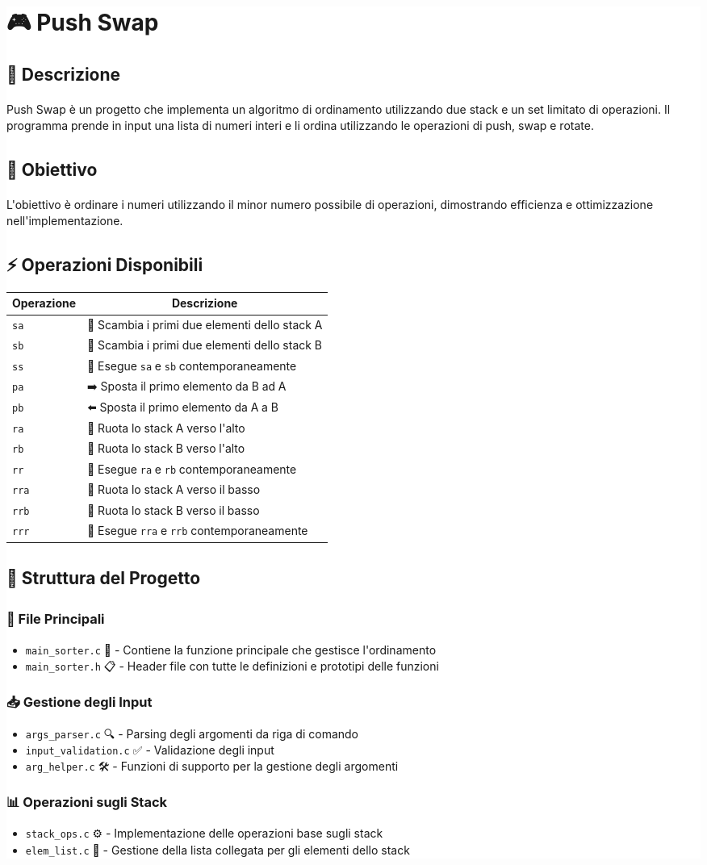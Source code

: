 # 🎮 Push Swap

## 📝 Descrizione
Push Swap è un progetto che implementa un algoritmo di ordinamento utilizzando due stack e un set limitato di operazioni. Il programma prende in input una lista di numeri interi e li ordina utilizzando le operazioni di push, swap e rotate.

## 🎯 Obiettivo
L'obiettivo è ordinare i numeri utilizzando il minor numero possibile di operazioni, dimostrando efficienza e ottimizzazione nell'implementazione.

## ⚡ Operazioni Disponibili
| Operazione | Descrizione |
|------------|-------------|
| `sa` | 🔄 Scambia i primi due elementi dello stack A |
| `sb` | 🔄 Scambia i primi due elementi dello stack B |
| `ss` | 🔄 Esegue `sa` e `sb` contemporaneamente |
| `pa` | ➡️ Sposta il primo elemento da B ad A |
| `pb` | ⬅️ Sposta il primo elemento da A a B |
| `ra` | 🔄 Ruota lo stack A verso l'alto |
| `rb` | 🔄 Ruota lo stack B verso l'alto |
| `rr` | 🔄 Esegue `ra` e `rb` contemporaneamente |
| `rra` | 🔄 Ruota lo stack A verso il basso |
| `rrb` | 🔄 Ruota lo stack B verso il basso |
| `rrr` | 🔄 Esegue `rra` e `rrb` contemporaneamente |

## 📁 Struttura del Progetto

### 🎯 File Principali
- `main_sorter.c` 🧠 - Contiene la funzione principale che gestisce l'ordinamento
- `main_sorter.h` 📋 - Header file con tutte le definizioni e prototipi delle funzioni

### 📥 Gestione degli Input
- `args_parser.c` 🔍 - Parsing degli argomenti da riga di comando
- `input_validation.c` ✅ - Validazione degli input
- `arg_helper.c` 🛠️ - Funzioni di supporto per la gestione degli argomenti

### 📊 Operazioni sugli Stack
- `stack_ops.c` ⚙️ - Implementazione delle operazioni base sugli stack
- `elem_list.c` 📝 - Gestione della lista collegata per gli elementi dello stack
